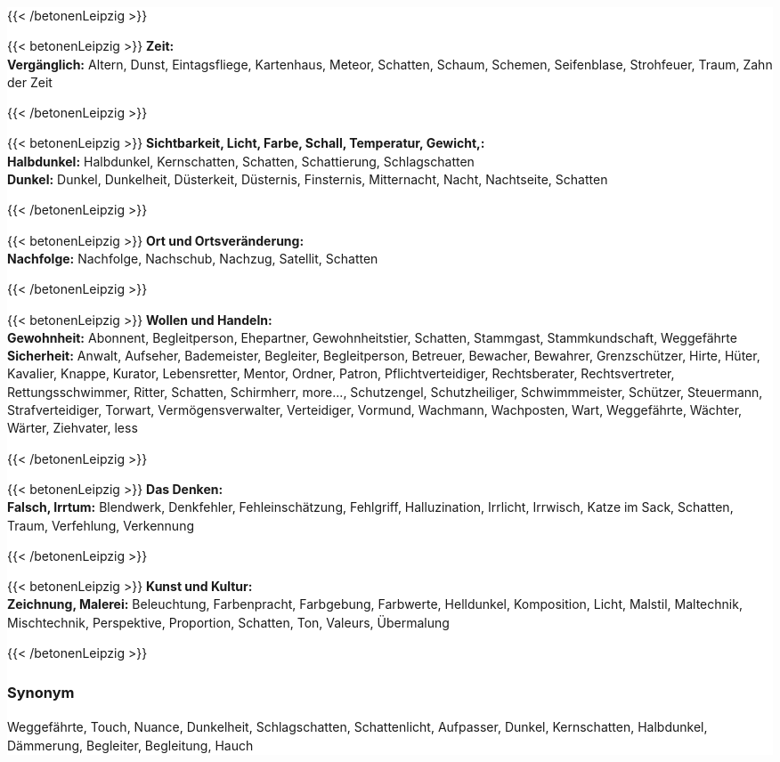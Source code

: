 {{< /betonenLeipzig >}}


{{< betonenLeipzig >}}
**Zeit:**  
**Vergänglich:** Altern, Dunst, Eintagsfliege, Kartenhaus, Meteor, Schatten, Schaum, Schemen, Seifenblase, Strohfeuer, Traum, Zahn der Zeit  

{{< /betonenLeipzig >}}


{{< betonenLeipzig >}}
**Sichtbarkeit, Licht, Farbe, Schall, Temperatur, Gewicht,:**  
**Halbdunkel:** Halbdunkel, Kernschatten, Schatten, Schattierung, Schlagschatten  
**Dunkel:** Dunkel, Dunkelheit, Düsterkeit, Düsternis, Finsternis, Mitternacht, Nacht, Nachtseite, Schatten  

{{< /betonenLeipzig >}}


{{< betonenLeipzig >}}
**Ort und Ortsveränderung:**  
**Nachfolge:** Nachfolge, Nachschub, Nachzug, Satellit, Schatten  

{{< /betonenLeipzig >}}


{{< betonenLeipzig >}}
**Wollen und Handeln:**  
**Gewohnheit:** Abonnent, Begleitperson, Ehepartner, Gewohnheitstier, Schatten, Stammgast, Stammkundschaft, Weggefährte  
**Sicherheit:** Anwalt, Aufseher, Bademeister, Begleiter, Begleitperson, Betreuer, Bewacher, Bewahrer, Grenzschützer, Hirte, Hüter, Kavalier, Knappe, Kurator, Lebensretter, Mentor, Ordner, Patron, Pflichtverteidiger, Rechtsberater, Rechtsvertreter, Rettungsschwimmer, Ritter, Schatten, Schirmherr, more..., Schutzengel, Schutzheiliger, Schwimmmeister, Schützer, Steuermann, Strafverteidiger, Torwart, Vermögensverwalter, Verteidiger, Vormund, Wachmann, Wachposten, Wart, Weggefährte, Wächter, Wärter, Ziehvater, less  

{{< /betonenLeipzig >}}


{{< betonenLeipzig >}}
**Das Denken:**  
**Falsch, Irrtum:** Blendwerk, Denkfehler, Fehleinschätzung, Fehlgriff, Halluzination, Irrlicht, Irrwisch, Katze im Sack, Schatten, Traum, Verfehlung, Verkennung  

{{< /betonenLeipzig >}}


{{< betonenLeipzig >}}
**Kunst und Kultur:**  
**Zeichnung, Malerei:** Beleuchtung, Farbenpracht, Farbgebung, Farbwerte, Helldunkel, Komposition, Licht, Malstil, Maltechnik, Mischtechnik, Perspektive, Proportion, Schatten, Ton, Valeurs, Übermalung  

{{< /betonenLeipzig >}}

### Synonym
Weggefährte, Touch, Nuance, Dunkelheit, Schlagschatten, Schattenlicht, Aufpasser, Dunkel, Kernschatten, Halbdunkel, Dämmerung, Begleiter, Begleitung, Hauch

